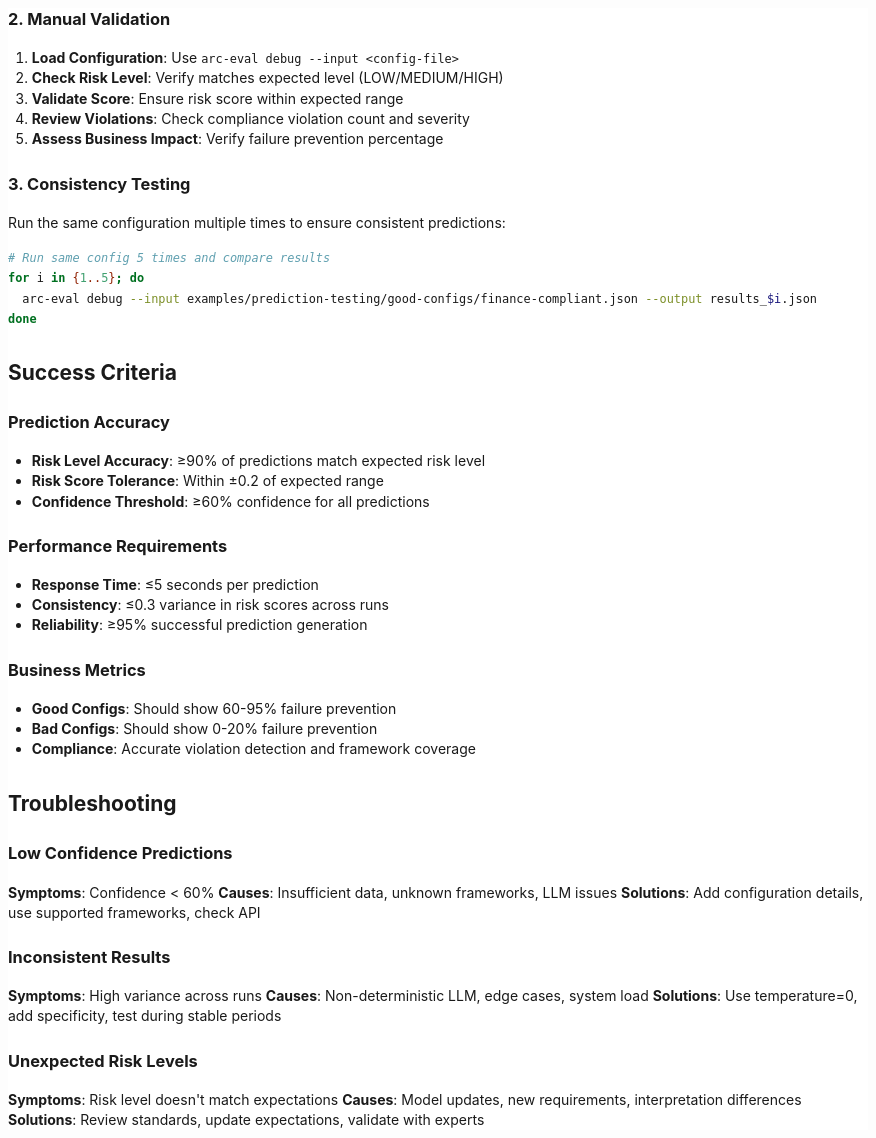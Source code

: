 ### 2. Manual Validation

1. **Load Configuration**: Use `arc-eval debug --input <config-file>`
2. **Check Risk Level**: Verify matches expected level (LOW/MEDIUM/HIGH)
3. **Validate Score**: Ensure risk score within expected range
4. **Review Violations**: Check compliance violation count and severity
5. **Assess Business Impact**: Verify failure prevention percentage

### 3. Consistency Testing

Run the same configuration multiple times to ensure consistent predictions:

```bash
# Run same config 5 times and compare results
for i in {1..5}; do
  arc-eval debug --input examples/prediction-testing/good-configs/finance-compliant.json --output results_$i.json
done
```

## Success Criteria

### Prediction Accuracy
- **Risk Level Accuracy**: ≥90% of predictions match expected risk level
- **Risk Score Tolerance**: Within ±0.2 of expected range
- **Confidence Threshold**: ≥60% confidence for all predictions

### Performance Requirements
- **Response Time**: ≤5 seconds per prediction
- **Consistency**: ≤0.3 variance in risk scores across runs
- **Reliability**: ≥95% successful prediction generation

### Business Metrics
- **Good Configs**: Should show 60-95% failure prevention
- **Bad Configs**: Should show 0-20% failure prevention
- **Compliance**: Accurate violation detection and framework coverage

## Troubleshooting

### Low Confidence Predictions
**Symptoms**: Confidence < 60%
**Causes**: Insufficient data, unknown frameworks, LLM issues
**Solutions**: Add configuration details, use supported frameworks, check API

### Inconsistent Results
**Symptoms**: High variance across runs
**Causes**: Non-deterministic LLM, edge cases, system load
**Solutions**: Use temperature=0, add specificity, test during stable periods

### Unexpected Risk Levels
**Symptoms**: Risk level doesn't match expectations
**Causes**: Model updates, new requirements, interpretation differences
**Solutions**: Review standards, update expectations, validate with experts

